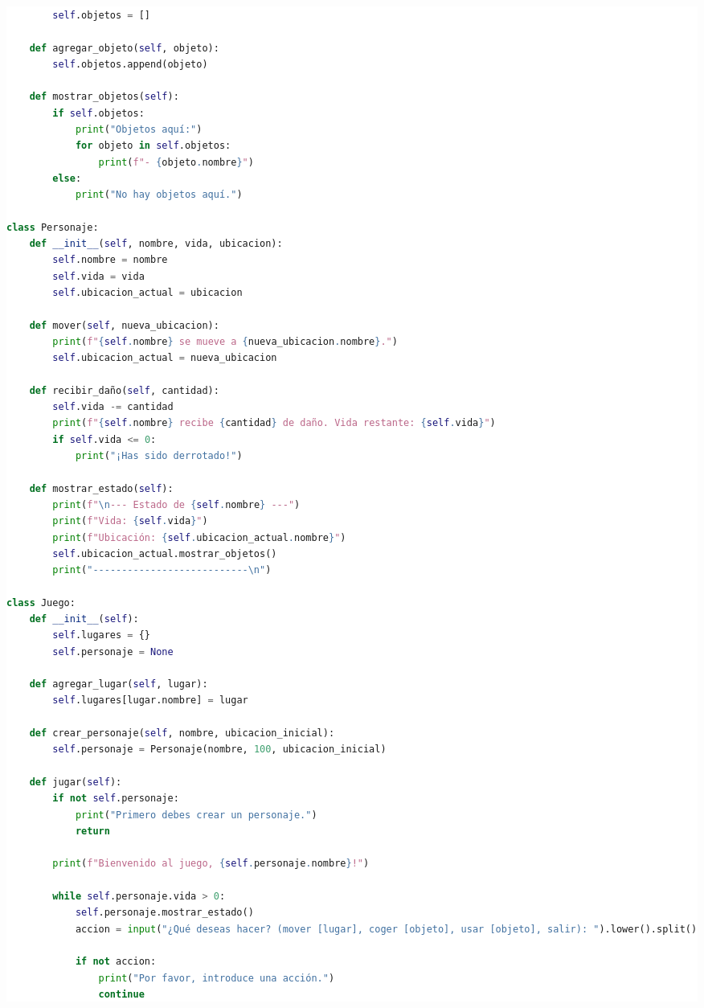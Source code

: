 ```python
        self.objetos = []

    def agregar_objeto(self, objeto):
        self.objetos.append(objeto)

    def mostrar_objetos(self):
        if self.objetos:
            print("Objetos aquí:")
            for objeto in self.objetos:
                print(f"- {objeto.nombre}")
        else:
            print("No hay objetos aquí.")

class Personaje:
    def __init__(self, nombre, vida, ubicacion):
        self.nombre = nombre
        self.vida = vida
        self.ubicacion_actual = ubicacion

    def mover(self, nueva_ubicacion):
        print(f"{self.nombre} se mueve a {nueva_ubicacion.nombre}.")
        self.ubicacion_actual = nueva_ubicacion

    def recibir_daño(self, cantidad):
        self.vida -= cantidad
        print(f"{self.nombre} recibe {cantidad} de daño. Vida restante: {self.vida}")
        if self.vida <= 0:
            print("¡Has sido derrotado!")

    def mostrar_estado(self):
        print(f"\n--- Estado de {self.nombre} ---")
        print(f"Vida: {self.vida}")
        print(f"Ubicación: {self.ubicacion_actual.nombre}")
        self.ubicacion_actual.mostrar_objetos()
        print("---------------------------\n")

class Juego:
    def __init__(self):
        self.lugares = {}
        self.personaje = None

    def agregar_lugar(self, lugar):
        self.lugares[lugar.nombre] = lugar

    def crear_personaje(self, nombre, ubicacion_inicial):
        self.personaje = Personaje(nombre, 100, ubicacion_inicial)

    def jugar(self):
        if not self.personaje:
            print("Primero debes crear un personaje.")
            return

        print(f"Bienvenido al juego, {self.personaje.nombre}!")

        while self.personaje.vida > 0:
            self.personaje.mostrar_estado()
            accion = input("¿Qué deseas hacer? (mover [lugar], coger [objeto], usar [objeto], salir): ").lower().split()

            if not accion:
                print("Por favor, introduce una acción.")
                continue

```